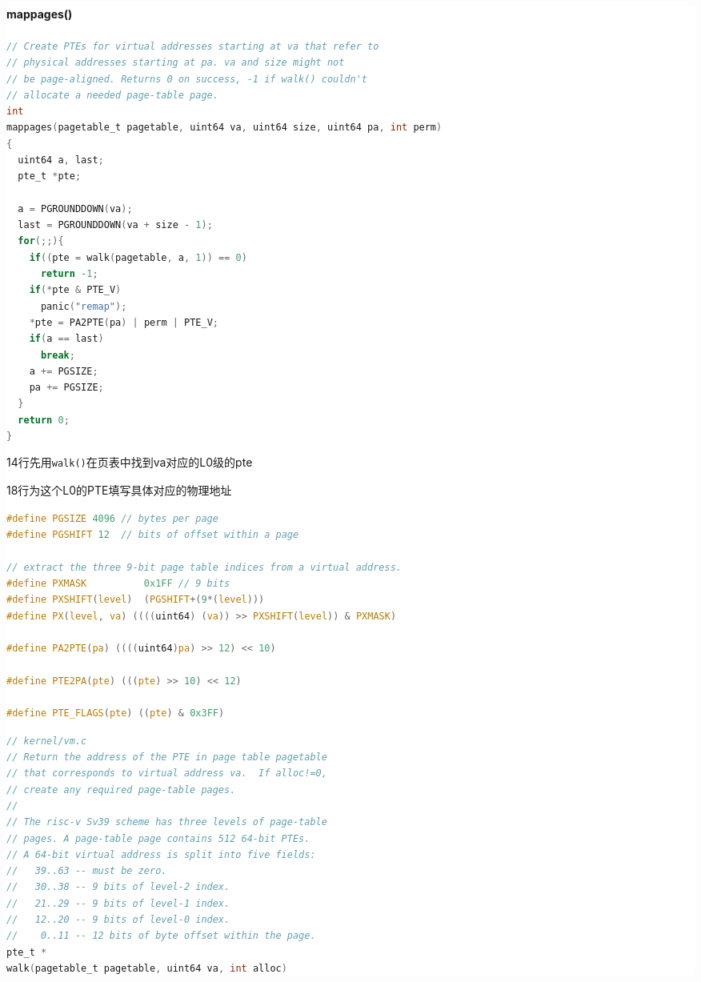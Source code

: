 #### mappages()

```c
// Create PTEs for virtual addresses starting at va that refer to
// physical addresses starting at pa. va and size might not
// be page-aligned. Returns 0 on success, -1 if walk() couldn't
// allocate a needed page-table page.
int
mappages(pagetable_t pagetable, uint64 va, uint64 size, uint64 pa, int perm)
{
  uint64 a, last;
  pte_t *pte;

  a = PGROUNDDOWN(va);
  last = PGROUNDDOWN(va + size - 1);
  for(;;){
    if((pte = walk(pagetable, a, 1)) == 0)
      return -1;
    if(*pte & PTE_V)
      panic("remap");
    *pte = PA2PTE(pa) | perm | PTE_V;
    if(a == last)
      break;
    a += PGSIZE;
    pa += PGSIZE;
  }
  return 0;
}
```

14行先用`walk()`在页表中找到va对应的L0级的pte

18行为这个L0的PTE填写具体对应的物理地址

```c
#define PGSIZE 4096 // bytes per page
#define PGSHIFT 12  // bits of offset within a page

// extract the three 9-bit page table indices from a virtual address.
#define PXMASK          0x1FF // 9 bits
#define PXSHIFT(level)  (PGSHIFT+(9*(level)))
#define PX(level, va) ((((uint64) (va)) >> PXSHIFT(level)) & PXMASK)

#define PA2PTE(pa) ((((uint64)pa) >> 12) << 10)

#define PTE2PA(pte) (((pte) >> 10) << 12)

#define PTE_FLAGS(pte) ((pte) & 0x3FF)
```

```c
// kernel/vm.c
// Return the address of the PTE in page table pagetable
// that corresponds to virtual address va.  If alloc!=0,
// create any required page-table pages.
//
// The risc-v Sv39 scheme has three levels of page-table
// pages. A page-table page contains 512 64-bit PTEs.
// A 64-bit virtual address is split into five fields:
//   39..63 -- must be zero.
//   30..38 -- 9 bits of level-2 index.
//   21..29 -- 9 bits of level-1 index.
//   12..20 -- 9 bits of level-0 index.
//    0..11 -- 12 bits of byte offset within the page.
pte_t *
walk(pagetable_t pagetable, uint64 va, int alloc)
```